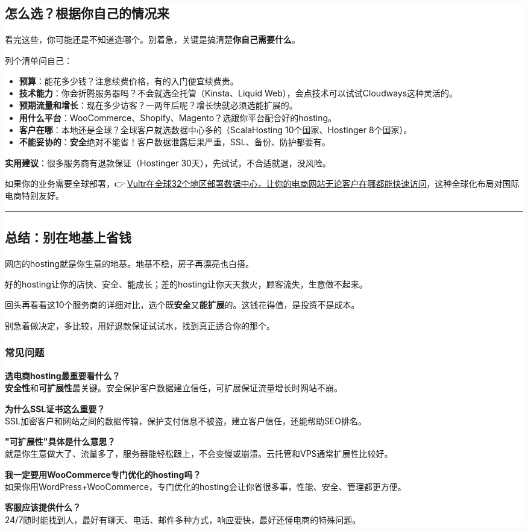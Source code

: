 
## 怎么选？根据你自己的情况来

看完这些，你可能还是不知道选哪个。别着急，关键是搞清楚**你自己需要什么**。

列个清单问自己：

- **预算**：能花多少钱？注意续费价格，有的入门便宜续费贵。
- **技术能力**：你会折腾服务器吗？不会就选全托管（Kinsta、Liquid Web），会点技术可以试试Cloudways这种灵活的。
- **预期流量和增长**：现在多少访客？一两年后呢？增长快就必须选能扩展的。
- **用什么平台**：WooCommerce、Shopify、Magento？选跟你平台配合好的hosting。
- **客户在哪**：本地还是全球？全球客户就选数据中心多的（ScalaHosting 10个国家、Hostinger 8个国家）。
- **不能妥协的**：**安全**绝对不能省！客户数据泄露后果严重，SSL、备份、防护都要有。

**实用建议**：很多服务商有退款保证（Hostinger 30天），先试试，不合适就退，没风险。

如果你的业务需要全球部署，👉 [Vultr在全球32个地区部署数据中心，让你的电商网站无论客户在哪都能快速访问](https://www.vultr.com/?ref=9738262-9J)，这种全球化布局对国际电商特别友好。

---

## 总结：别在地基上省钱

网店的hosting就是你生意的地基。地基不稳，房子再漂亮也白搭。

好的hosting让你的店快、安全、能成长；差的hosting让你天天救火，顾客流失，生意做不起来。

回头再看看这10个服务商的详细对比，选个既**安全**又**能扩展**的。这钱花得值，是投资不是成本。

别急着做决定，多比较，用好退款保证试试水，找到真正适合你的那个。

### 常见问题

**选电商hosting最重要看什么？**  
**安全性**和**可扩展性**最关键。安全保护客户数据建立信任，可扩展保证流量增长时网站不崩。

**为什么SSL证书这么重要？**  
SSL加密客户和网站之间的数据传输，保护支付信息不被盗，建立客户信任，还能帮助SEO排名。

**"可扩展性"具体是什么意思？**  
就是你生意做大了、流量多了，服务器能轻松跟上，不会变慢或崩溃。云托管和VPS通常扩展性比较好。

**我一定要用WooCommerce专门优化的hosting吗？**  
如果你用WordPress+WooCommerce，专门优化的hosting会让你省很多事，性能、安全、管理都更方便。

**客服应该提供什么？**  
24/7随时能找到人，最好有聊天、电话、邮件多种方式，响应要快，最好还懂电商的特殊问题。
